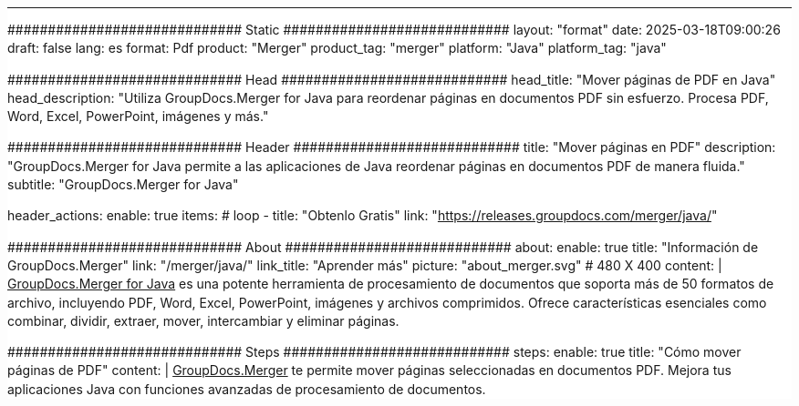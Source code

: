
---
############################# Static ############################
layout: "format"
date:  2025-03-18T09:00:26
draft: false
lang: es
format: Pdf
product: "Merger"
product_tag: "merger"
platform: "Java"
platform_tag: "java"

############################# Head ############################
head_title: "Mover páginas de PDF en Java"
head_description: "Utiliza GroupDocs.Merger for Java para reordenar páginas en documentos PDF sin esfuerzo. Procesa PDF, Word, Excel, PowerPoint, imágenes y más."

############################# Header ############################
title: "Mover páginas en PDF" 
description: "GroupDocs.Merger for Java permite a las aplicaciones de Java reordenar páginas en documentos PDF de manera fluida."
subtitle: "GroupDocs.Merger for Java" 

header_actions:
  enable: true
  items:
    #  loop
    - title: "Obtenlo Gratis"
      link: "https://releases.groupdocs.com/merger/java/"
      
############################# About ############################
about:
    enable: true
    title: "Información de GroupDocs.Merger"
    link: "/merger/java/"
    link_title: "Aprender más"
    picture: "about_merger.svg" # 480 X 400
    content: |
       [GroupDocs.Merger for Java](/merger/java/) es una potente herramienta de procesamiento de documentos que soporta más de 50 formatos de archivo, incluyendo PDF, Word, Excel, PowerPoint, imágenes y archivos comprimidos. Ofrece características esenciales como combinar, dividir, extraer, mover, intercambiar y eliminar páginas.

############################# Steps ############################
steps:
    enable: true
    title: "Cómo mover páginas de PDF"
    content: |
      [GroupDocs.Merger](/merger/java/) te permite mover páginas seleccionadas en documentos PDF. Mejora tus aplicaciones Java con funciones avanzadas de procesamiento de documentos.
      